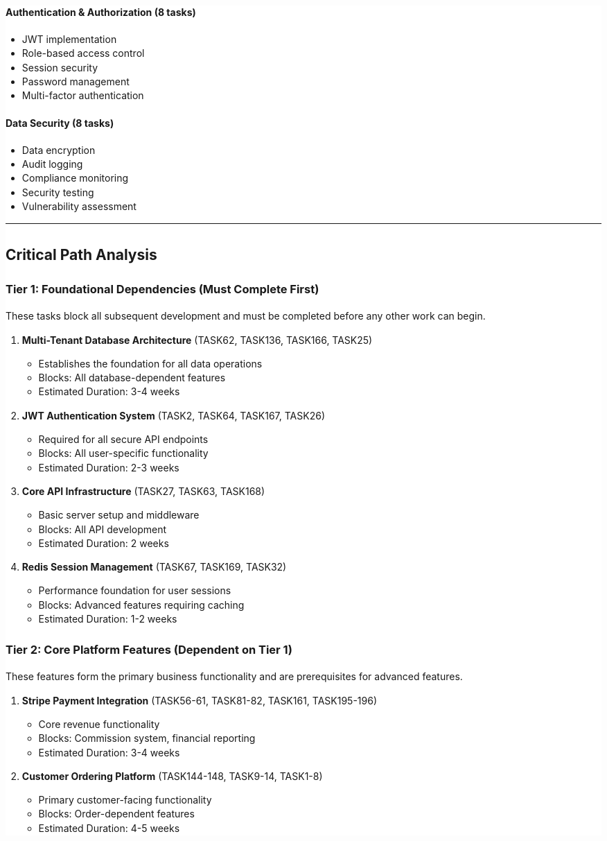 #### Authentication & Authorization (8 tasks)
- JWT implementation
- Role-based access control
- Session security
- Password management
- Multi-factor authentication

#### Data Security (8 tasks)
- Data encryption
- Audit logging
- Compliance monitoring
- Security testing
- Vulnerability assessment

---

## Critical Path Analysis

### Tier 1: Foundational Dependencies (Must Complete First)
These tasks block all subsequent development and must be completed before any other work can begin.

1. **Multi-Tenant Database Architecture** (TASK62, TASK136, TASK166, TASK25)
   - Establishes the foundation for all data operations
   - Blocks: All database-dependent features
   - Estimated Duration: 3-4 weeks

2. **JWT Authentication System** (TASK2, TASK64, TASK167, TASK26)
   - Required for all secure API endpoints
   - Blocks: All user-specific functionality
   - Estimated Duration: 2-3 weeks

3. **Core API Infrastructure** (TASK27, TASK63, TASK168)
   - Basic server setup and middleware
   - Blocks: All API development
   - Estimated Duration: 2 weeks

4. **Redis Session Management** (TASK67, TASK169, TASK32)
   - Performance foundation for user sessions
   - Blocks: Advanced features requiring caching
   - Estimated Duration: 1-2 weeks

### Tier 2: Core Platform Features (Dependent on Tier 1)
These features form the primary business functionality and are prerequisites for advanced features.

1. **Stripe Payment Integration** (TASK56-61, TASK81-82, TASK161, TASK195-196)
   - Core revenue functionality
   - Blocks: Commission system, financial reporting
   - Estimated Duration: 3-4 weeks

2. **Customer Ordering Platform** (TASK144-148, TASK9-14, TASK1-8)
   - Primary customer-facing functionality
   - Blocks: Order-dependent features
   - Estimated Duration: 4-5 weeks
